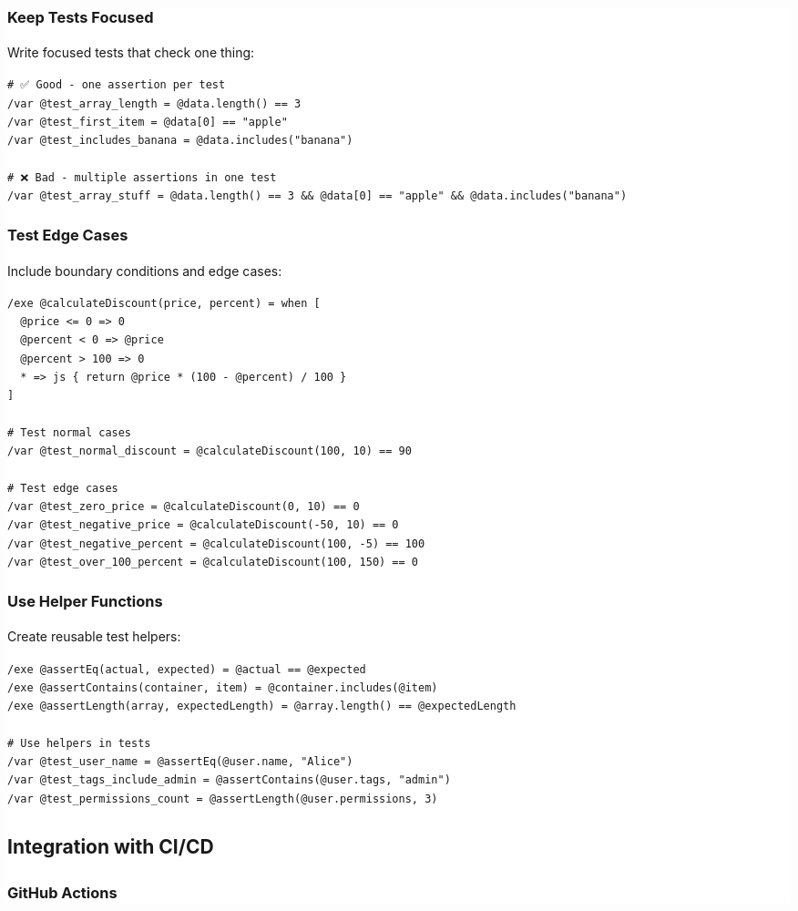 ### Keep Tests Focused

Write focused tests that check one thing:

```mlld
# ✅ Good - one assertion per test
/var @test_array_length = @data.length() == 3
/var @test_first_item = @data[0] == "apple"
/var @test_includes_banana = @data.includes("banana")

# ❌ Bad - multiple assertions in one test
/var @test_array_stuff = @data.length() == 3 && @data[0] == "apple" && @data.includes("banana")
```

### Test Edge Cases

Include boundary conditions and edge cases:

```mlld
/exe @calculateDiscount(price, percent) = when [
  @price <= 0 => 0
  @percent < 0 => @price
  @percent > 100 => 0
  * => js { return @price * (100 - @percent) / 100 }
]

# Test normal cases
/var @test_normal_discount = @calculateDiscount(100, 10) == 90

# Test edge cases
/var @test_zero_price = @calculateDiscount(0, 10) == 0
/var @test_negative_price = @calculateDiscount(-50, 10) == 0
/var @test_negative_percent = @calculateDiscount(100, -5) == 100
/var @test_over_100_percent = @calculateDiscount(100, 150) == 0
```

### Use Helper Functions

Create reusable test helpers:

```mlld
/exe @assertEq(actual, expected) = @actual == @expected
/exe @assertContains(container, item) = @container.includes(@item)
/exe @assertLength(array, expectedLength) = @array.length() == @expectedLength

# Use helpers in tests
/var @test_user_name = @assertEq(@user.name, "Alice")
/var @test_tags_include_admin = @assertContains(@user.tags, "admin")
/var @test_permissions_count = @assertLength(@user.permissions, 3)
```

## Integration with CI/CD

### GitHub Actions
